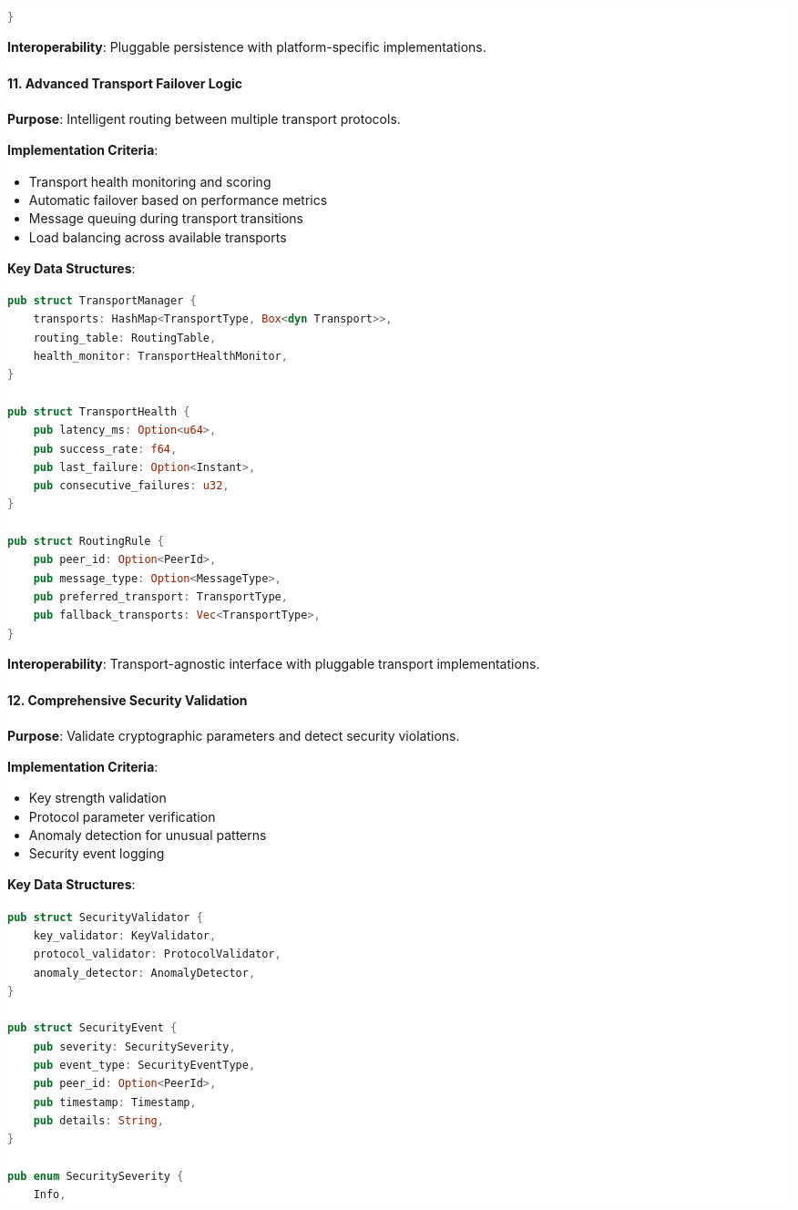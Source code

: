 ```rust
}
```

**Interoperability**: Pluggable persistence with platform-specific implementations.

#### 11. Advanced Transport Failover Logic
**Purpose**: Intelligent routing between multiple transport protocols.

**Implementation Criteria**:
- Transport health monitoring and scoring
- Automatic failover based on performance metrics
- Message queuing during transport transitions
- Load balancing across available transports

**Key Data Structures**:
```rust
pub struct TransportManager {
    transports: HashMap<TransportType, Box<dyn Transport>>,
    routing_table: RoutingTable,
    health_monitor: TransportHealthMonitor,
}

pub struct TransportHealth {
    pub latency_ms: Option<u64>,
    pub success_rate: f64,
    pub last_failure: Option<Instant>,
    pub consecutive_failures: u32,
}

pub struct RoutingRule {
    pub peer_id: Option<PeerId>,
    pub message_type: Option<MessageType>,
    pub preferred_transport: TransportType,
    pub fallback_transports: Vec<TransportType>,
}
```

**Interoperability**: Transport-agnostic interface with pluggable transport implementations.

#### 12. Comprehensive Security Validation
**Purpose**: Validate cryptographic parameters and detect security violations.

**Implementation Criteria**:
- Key strength validation
- Protocol parameter verification
- Anomaly detection for unusual patterns
- Security event logging

**Key Data Structures**:
```rust
pub struct SecurityValidator {
    key_validator: KeyValidator,
    protocol_validator: ProtocolValidator,
    anomaly_detector: AnomalyDetector,
}

pub struct SecurityEvent {
    pub severity: SecuritySeverity,
    pub event_type: SecurityEventType,
    pub peer_id: Option<PeerId>,
    pub timestamp: Timestamp,
    pub details: String,
}

pub enum SecuritySeverity {
    Info,
```